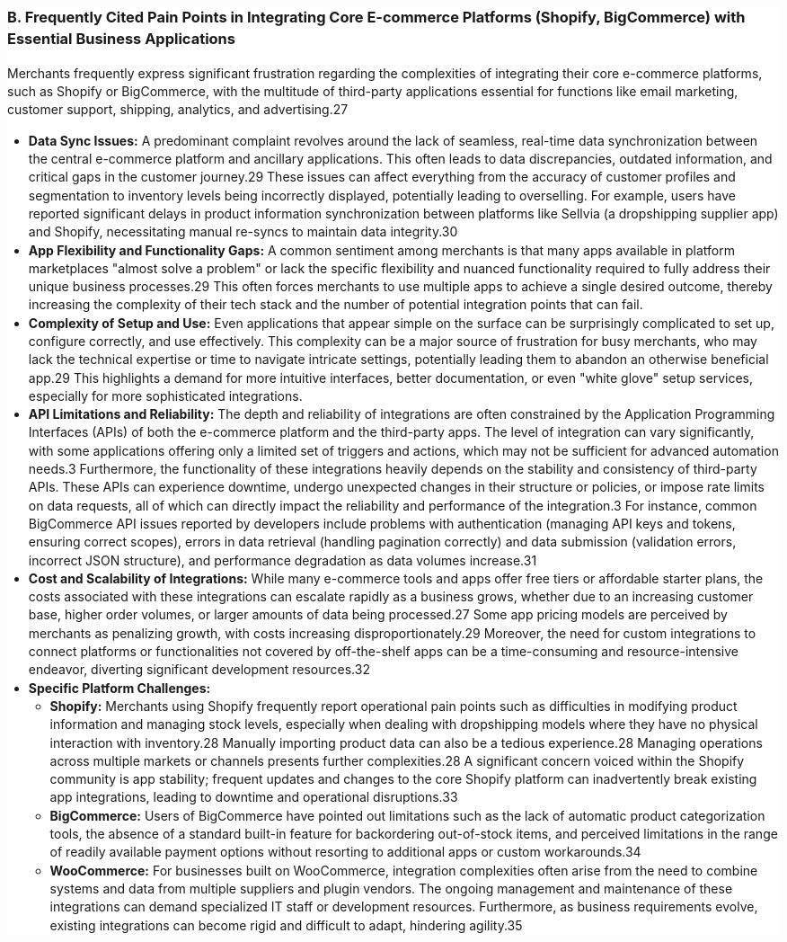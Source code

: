 ### **B. Frequently Cited Pain Points in Integrating Core E-commerce Platforms (Shopify, BigCommerce) with Essential Business Applications**

Merchants frequently express significant frustration regarding the complexities of integrating their core e-commerce platforms, such as Shopify or BigCommerce, with the multitude of third-party applications essential for functions like email marketing, customer support, shipping, analytics, and advertising.27

* **Data Sync Issues:** A predominant complaint revolves around the lack of seamless, real-time data synchronization between the central e-commerce platform and ancillary applications. This often leads to data discrepancies, outdated information, and critical gaps in the customer journey.29 These issues can affect everything from the accuracy of customer profiles and segmentation to inventory levels being incorrectly displayed, potentially leading to overselling. For example, users have reported significant delays in product information synchronization between platforms like Sellvia (a dropshipping supplier app) and Shopify, necessitating manual re-syncs to maintain data integrity.30  
* **App Flexibility and Functionality Gaps:** A common sentiment among merchants is that many apps available in platform marketplaces "almost solve a problem" or lack the specific flexibility and nuanced functionality required to fully address their unique business processes.29 This often forces merchants to use multiple apps to achieve a single desired outcome, thereby increasing the complexity of their tech stack and the number of potential integration points that can fail.  
* **Complexity of Setup and Use:** Even applications that appear simple on the surface can be surprisingly complicated to set up, configure correctly, and use effectively. This complexity can be a major source of frustration for busy merchants, who may lack the technical expertise or time to navigate intricate settings, potentially leading them to abandon an otherwise beneficial app.29 This highlights a demand for more intuitive interfaces, better documentation, or even "white glove" setup services, especially for more sophisticated integrations.  
* **API Limitations and Reliability:** The depth and reliability of integrations are often constrained by the Application Programming Interfaces (APIs) of both the e-commerce platform and the third-party apps. The level of integration can vary significantly, with some applications offering only a limited set of triggers and actions, which may not be sufficient for advanced automation needs.3 Furthermore, the functionality of these integrations heavily depends on the stability and consistency of third-party APIs. These APIs can experience downtime, undergo unexpected changes in their structure or policies, or impose rate limits on data requests, all of which can directly impact the reliability and performance of the integration.3 For instance, common BigCommerce API issues reported by developers include problems with authentication (managing API keys and tokens, ensuring correct scopes), errors in data retrieval (handling pagination correctly) and data submission (validation errors, incorrect JSON structure), and performance degradation as data volumes increase.31  
* **Cost and Scalability of Integrations:** While many e-commerce tools and apps offer free tiers or affordable starter plans, the costs associated with these integrations can escalate rapidly as a business grows, whether due to an increasing customer base, higher order volumes, or larger amounts of data being processed.27 Some app pricing models are perceived by merchants as penalizing growth, with costs increasing disproportionately.29 Moreover, the need for custom integrations to connect platforms or functionalities not covered by off-the-shelf apps can be a time-consuming and resource-intensive endeavor, diverting significant development resources.32  
* **Specific Platform Challenges:**  
  * **Shopify:** Merchants using Shopify frequently report operational pain points such as difficulties in modifying product information and managing stock levels, especially when dealing with dropshipping models where they have no physical interaction with inventory.28 Manually importing product data can also be a tedious experience.28 Managing operations across multiple markets or channels presents further complexities.28 A significant concern voiced within the Shopify community is app stability; frequent updates and changes to the core Shopify platform can inadvertently break existing app integrations, leading to downtime and operational disruptions.33  
  * **BigCommerce:** Users of BigCommerce have pointed out limitations such as the lack of automatic product categorization tools, the absence of a standard built-in feature for backordering out-of-stock items, and perceived limitations in the range of readily available payment options without resorting to additional apps or custom workarounds.34  
  * **WooCommerce:** For businesses built on WooCommerce, integration complexities often arise from the need to combine systems and data from multiple suppliers and plugin vendors. The ongoing management and maintenance of these integrations can demand specialized IT staff or development resources. Furthermore, as business requirements evolve, existing integrations can become rigid and difficult to adapt, hindering agility.35
